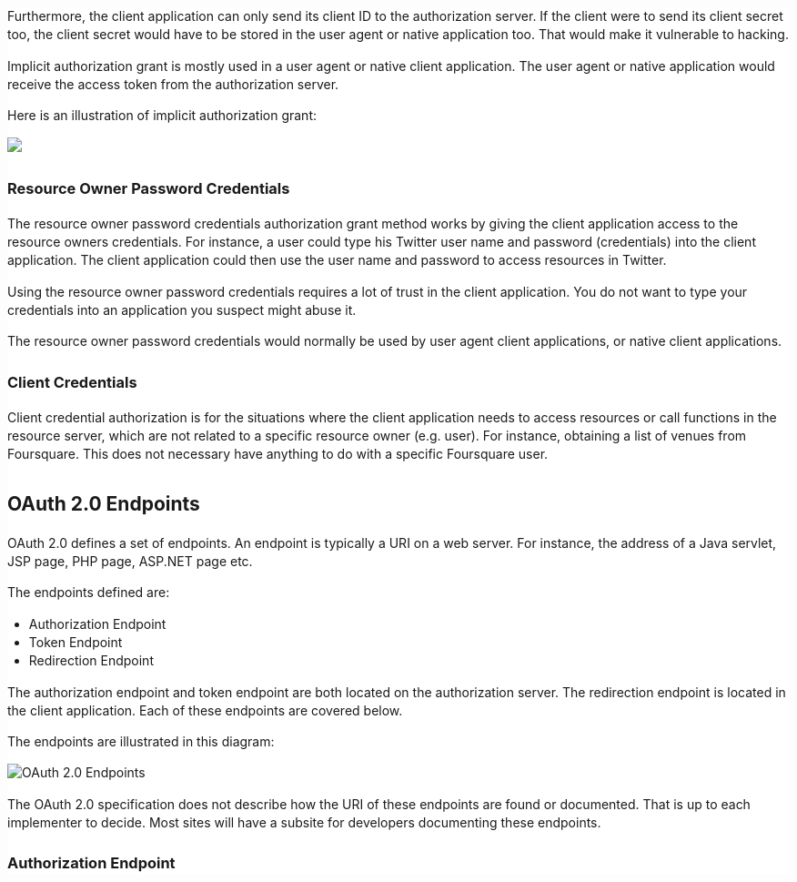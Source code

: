 Furthermore, the client application can only send its client ID to the authorization server. If the client were to send its client secret too, the client secret would have to be stored in the user agent or native application too. That would make it vulnerable to hacking.

Implicit authorization grant is mostly used in a user agent or native client application. The user agent or native application would receive the access token from the authorization server.

Here is an illustration of implicit authorization grant:

![](http://tutorials.jenkov.com/images/oauth2/authorization-implicit.png)

### Resource Owner Password Credentials

The resource owner password credentials authorization grant method works by giving the client application access to the resource owners credentials. For instance, a user could type his Twitter user name and password (credentials) into the client application. The client application could then use the user name and password to access resources in Twitter.

Using the resource owner password credentials requires a lot of trust in the client application. You do not want to type your credentials into an application you suspect might abuse it.

The resource owner password credentials would normally be used by user agent client applications, or native client applications.

### Client Credentials

Client credential authorization is for the situations where the client application needs to access resources or call functions in the resource server, which are not related to a specific resource owner (e.g. user). For instance, obtaining a list of venues from Foursquare. This does not necessary have anything to do with a specific Foursquare user.


## OAuth 2.0 Endpoints

OAuth 2.0 defines a set of endpoints. An endpoint is typically a URI on a web server. For instance, the address of a Java servlet, JSP page, PHP page, ASP.NET page etc.

The endpoints defined are:

- Authorization Endpoint
- Token Endpoint
- Redirection Endpoint

The authorization endpoint and token endpoint are both located on the authorization server. The redirection endpoint is located in the client application. Each of these endpoints are covered below.

The endpoints are illustrated in this diagram:

![OAuth 2.0 Endpoints](http://tutorials.jenkov.com/images/oauth2/endpoints.png)

The OAuth 2.0 specification does not describe how the URI of these endpoints are found or documented. That is up to each implementer to decide. Most sites will have a subsite for developers documenting these endpoints.

### Authorization Endpoint
